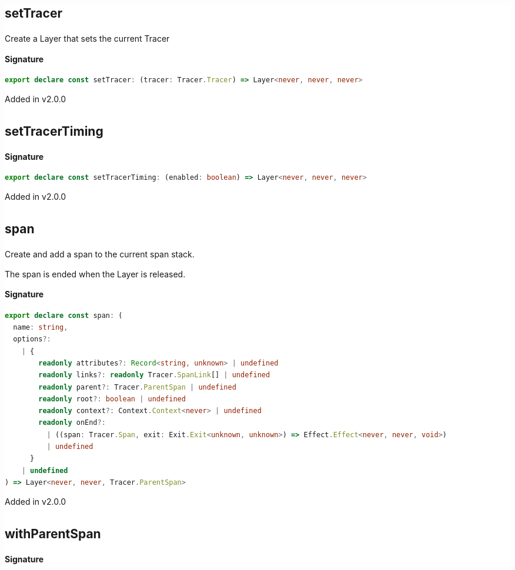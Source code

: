 ## setTracer

Create a Layer that sets the current Tracer

**Signature**

```ts
export declare const setTracer: (tracer: Tracer.Tracer) => Layer<never, never, never>
```

Added in v2.0.0

## setTracerTiming

**Signature**

```ts
export declare const setTracerTiming: (enabled: boolean) => Layer<never, never, never>
```

Added in v2.0.0

## span

Create and add a span to the current span stack.

The span is ended when the Layer is released.

**Signature**

```ts
export declare const span: (
  name: string,
  options?:
    | {
        readonly attributes?: Record<string, unknown> | undefined
        readonly links?: readonly Tracer.SpanLink[] | undefined
        readonly parent?: Tracer.ParentSpan | undefined
        readonly root?: boolean | undefined
        readonly context?: Context.Context<never> | undefined
        readonly onEnd?:
          | ((span: Tracer.Span, exit: Exit.Exit<unknown, unknown>) => Effect.Effect<never, never, void>)
          | undefined
      }
    | undefined
) => Layer<never, never, Tracer.ParentSpan>
```

Added in v2.0.0

## withParentSpan

**Signature**
